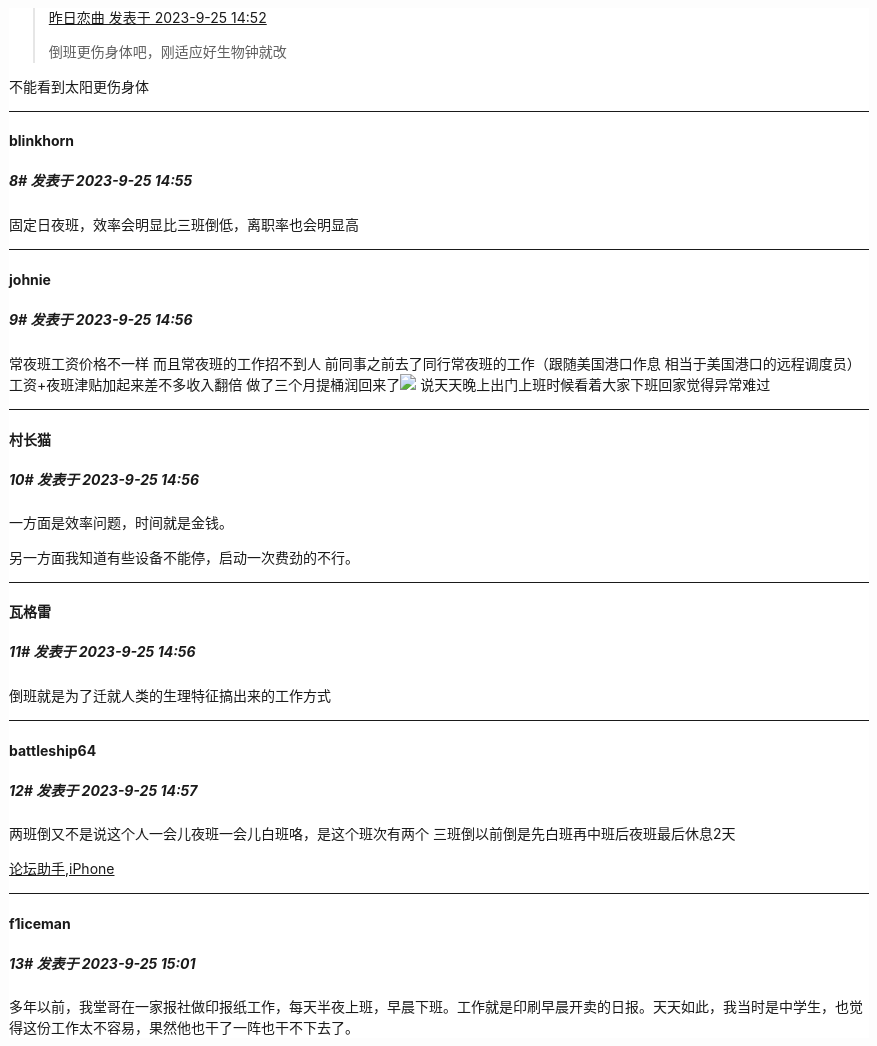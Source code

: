 <blockquote><a href="httphttps://bbs.saraba1st.com/2b/forum.php?mod=redirect&amp;goto=findpost&amp;pid=62523367&amp;ptid=2154280" target="_blank">昨日恋曲 发表于 2023-9-25 14:52</a>

倒班更伤身体吧，刚适应好生物钟就改</blockquote>
不能看到太阳更伤身体  

*****

####  blinkhorn  
##### 8#       发表于 2023-9-25 14:55

固定日夜班，效率会明显比三班倒低，离职率也会明显高

*****

####  johnie  
##### 9#       发表于 2023-9-25 14:56

常夜班工资价格不一样 而且常夜班的工作招不到人
前同事之前去了同行常夜班的工作（跟随美国港口作息 相当于美国港口的远程调度员）
工资+夜班津贴加起来差不多收入翻倍
做了三个月提桶润回来了<img src="https://static.saraba1st.com/image/smiley/face2017/067.png" referrerpolicy="no-referrer"> 说天天晚上出门上班时候看着大家下班回家觉得异常难过

*****

####  村长猫  
##### 10#       发表于 2023-9-25 14:56

一方面是效率问题，时间就是金钱。

另一方面我知道有些设备不能停，启动一次费劲的不行。

*****

####  瓦格雷  
##### 11#       发表于 2023-9-25 14:56

倒班就是为了迁就人类的生理特征搞出来的工作方式

*****

####  battleship64  
##### 12#       发表于 2023-9-25 14:57

两班倒又不是说这个人一会儿夜班一会儿白班咯，是这个班次有两个
三班倒以前倒是先白班再中班后夜班最后休息2天

[论坛助手,iPhone](https://bbs.saraba1st.com/2b/forum.php?mod=viewthread&amp;tid=2029836)

*****

####  f1iceman  
##### 13#       发表于 2023-9-25 15:01

多年以前，我堂哥在一家报社做印报纸工作，每天半夜上班，早晨下班。工作就是印刷早晨开卖的日报。天天如此，我当时是中学生，也觉得这份工作太不容易，果然他也干了一阵也干不下去了。
